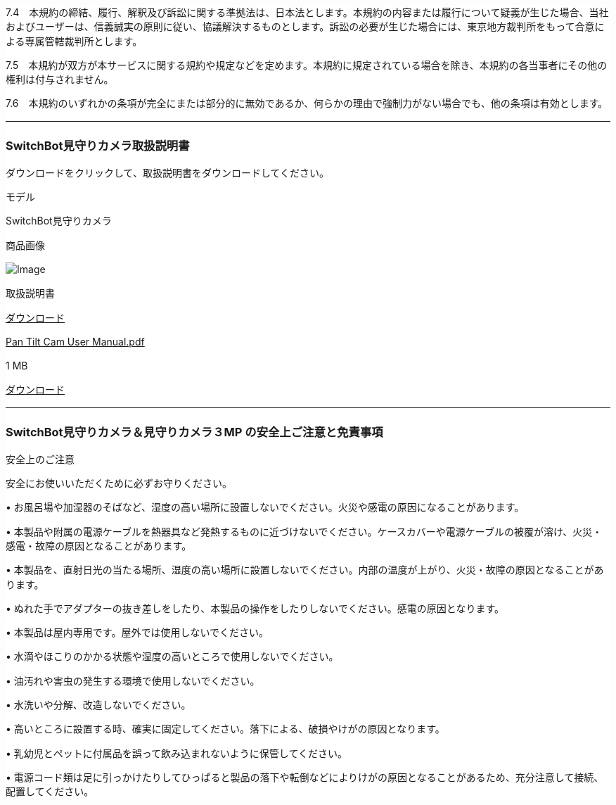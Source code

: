 7.4　本規約の締結、履行、解釈及び訴訟に関する準拠法は、日本法とします。本規約の内容または履行について疑義が生じた場合、当社およびユーザーは、信義誠実の原則に従い、協議解決するものとします。訴訟の必要が生じた場合には、東京地方裁判所をもって合意による専属管轄裁判所とします。

7.5　本規約が双方が本サービスに関する規約や規定などを定めます。本規約に規定されている場合を除き、本規約の各当事者にその他の権利は付与されません。

7.6　本規約のいずれかの条項が完全にまたは部分的に無効であるか、何らかの理由で強制力がない場合でも、他の条項は有効とします。



---
### SwitchBot見守りカメラ取扱説明書

ダウンロードをクリックして、取扱説明書をダウンロードしてください。

モデル

SwitchBot見守りカメラ

商品画像

![Image](https://support.switch-bot.com/hc/article_attachments/6882502955927/08.png)

取扱説明書

[ダウンロード](https://drive.google.com/file/d/1MPF-vluNbeCEByREa0LTThJBHh9okKD-/view?usp=sharing)

[Pan Tilt Cam User Manual.pdf](https://support.switch-bot.com/hc/ja/article_attachments/6882503500567)

1 MB

[ダウンロード](https://support.switch-bot.com/hc/ja/article_attachments/6882503500567)



---
### SwitchBot見守りカメラ＆見守りカメラ３MP の安全上ご注意と免責事項

安全上のご注意

安全にお使いいただくために必ずお守りください。

• お風呂場や加湿器のそばなど、湿度の高い場所に設置しないでください。火災や感電の原因になることがあります。

• 本製品や附属の電源ケーブルを熱器具など発熱するものに近づけないでください。ケースカバーや電源ケーブルの被覆が溶け、火災・感電・故障の原因となることがあります。

• 本製品を、直射日光の当たる場所、湿度の高い場所に設置しないでください。内部の温度が上がり、火災・故障の原因となることがあります。

• ぬれた手でアダプターの抜き差しをしたり、本製品の操作をしたりしないでください。感電の原因となります。

• 本製品は屋内専用です。屋外では使用しないでください。

• 水滴やほこりのかかる状態や湿度の高いところで使用しないでください。

• 油汚れや害虫の発生する環境で使用しないでください。

• 水洗いや分解、改造しないでください。

• 高いところに設置する時、確実に固定してください。落下による、破損やけがの原因となります。

• 乳幼児とペットに付属品を誤って飲み込まれないように保管してください。

• 電源コード類は足に引っかけたりしてひっぱると製品の落下や転倒などによりけがの原因となることがあるため、充分注意して接続、配置してください。
